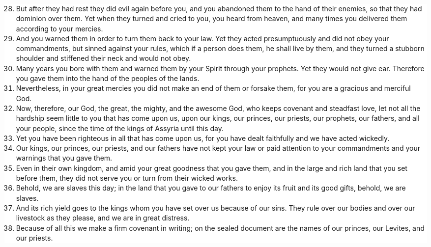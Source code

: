28. But after they had rest they did evil again before you, and you abandoned them to the hand of their enemies, so that they had dominion over them. Yet when they turned and cried to you, you heard from heaven, and many times you delivered them according to your mercies.
29. And you warned them in order to turn them back to your law. Yet they acted presumptuously and did not obey your commandments, but sinned against your rules, which if a person does them, he shall live by them, and they turned a stubborn shoulder and stiffened their neck and would not obey.
30. Many years you bore with them and warned them by your Spirit through your prophets. Yet they would not give ear. Therefore you gave them into the hand of the peoples of the lands.
31. Nevertheless, in your great mercies you did not make an end of them or forsake them, for you are a gracious and merciful God.
32. Now, therefore, our God, the great, the mighty, and the awesome God, who keeps covenant and steadfast love, let not all the hardship seem little to you that has come upon us, upon our kings, our princes, our priests, our prophets, our fathers, and all your people, since the time of the kings of Assyria until this day.
33. Yet you have been righteous in all that has come upon us, for you have dealt faithfully and we have acted wickedly.
34. Our kings, our princes, our priests, and our fathers have not kept your law or paid attention to your commandments and your warnings that you gave them.
35. Even in their own kingdom, and amid your great goodness that you gave them, and in the large and rich land that you set before them, they did not serve you or turn from their wicked works.
36. Behold, we are slaves this day; in the land that you gave to our fathers to enjoy its fruit and its good gifts, behold, we are slaves.
37. And its rich yield goes to the kings whom you have set over us because of our sins. They rule over our bodies and over our livestock as they please, and we are in great distress.
38. Because of all this we make a firm covenant in writing; on the sealed document are the names of our princes, our Levites, and our priests.

